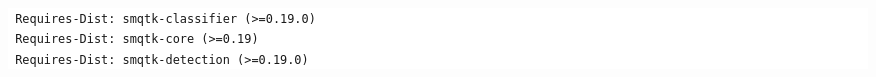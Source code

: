 ```diff
 Requires-Dist: smqtk-classifier (>=0.19.0)
 Requires-Dist: smqtk-core (>=0.19)
 Requires-Dist: smqtk-detection (>=0.19.0)
```

